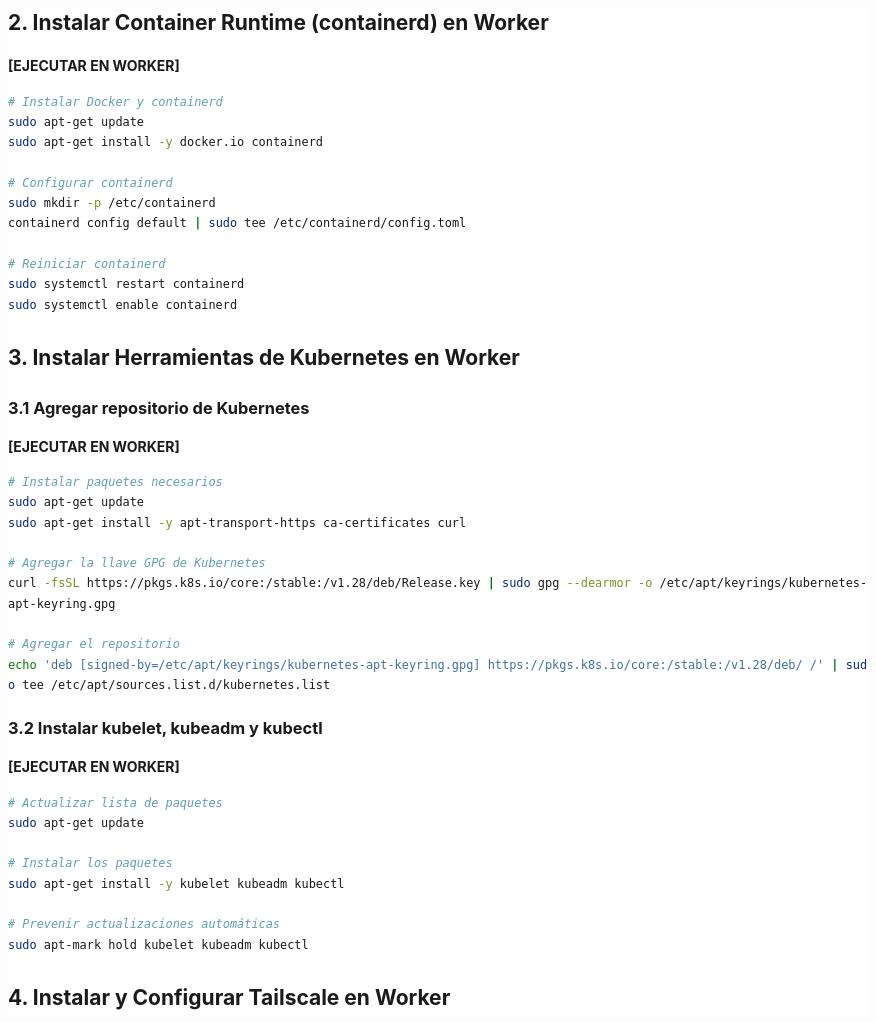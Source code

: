 ## 2. Instalar Container Runtime (containerd) en Worker

**[EJECUTAR EN WORKER]**

```bash
# Instalar Docker y containerd
sudo apt-get update
sudo apt-get install -y docker.io containerd

# Configurar containerd
sudo mkdir -p /etc/containerd
containerd config default | sudo tee /etc/containerd/config.toml

# Reiniciar containerd
sudo systemctl restart containerd
sudo systemctl enable containerd
```

## 3. Instalar Herramientas de Kubernetes en Worker

### 3.1 Agregar repositorio de Kubernetes
**[EJECUTAR EN WORKER]**
```bash
# Instalar paquetes necesarios
sudo apt-get update
sudo apt-get install -y apt-transport-https ca-certificates curl

# Agregar la llave GPG de Kubernetes
curl -fsSL https://pkgs.k8s.io/core:/stable:/v1.28/deb/Release.key | sudo gpg --dearmor -o /etc/apt/keyrings/kubernetes-apt-keyring.gpg

# Agregar el repositorio
echo 'deb [signed-by=/etc/apt/keyrings/kubernetes-apt-keyring.gpg] https://pkgs.k8s.io/core:/stable:/v1.28/deb/ /' | sudo tee /etc/apt/sources.list.d/kubernetes.list
```

### 3.2 Instalar kubelet, kubeadm y kubectl
**[EJECUTAR EN WORKER]**
```bash
# Actualizar lista de paquetes
sudo apt-get update

# Instalar los paquetes
sudo apt-get install -y kubelet kubeadm kubectl

# Prevenir actualizaciones automáticas
sudo apt-mark hold kubelet kubeadm kubectl
```

## 4. Instalar y Configurar Tailscale en Worker
